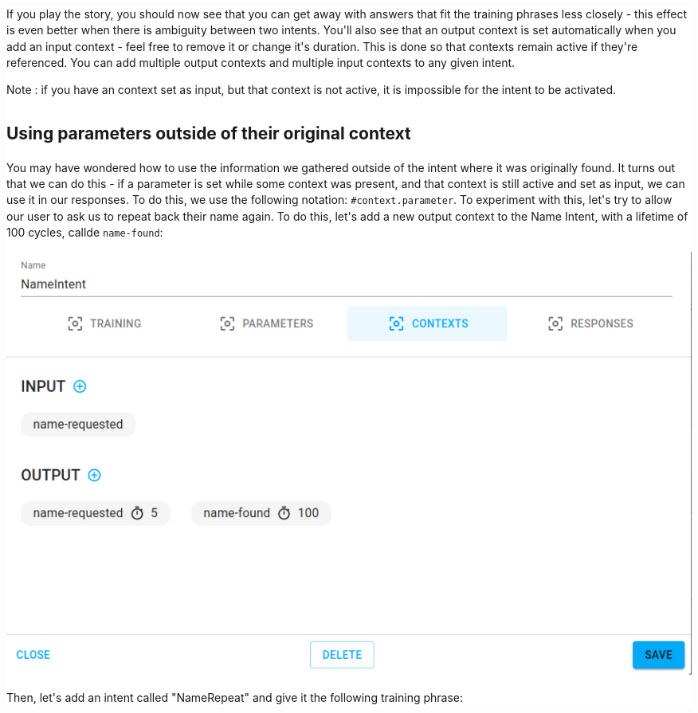 If you play the story, you should now see that you can get away with answers that fit the training phrases less closely - this effect is even better when there is ambiguity between two intents. You'll also see that an output context is set automatically when you add an input context - feel free to remove it or change it's duration. This is done so that contexts remain active if they're referenced. You can add multiple output contexts and multiple input contexts to any given intent. 

Note : if you have an context set as input, but that context is not active, it is impossible for the intent to be activated.

## Using parameters outside of their original context

You may have wondered how to use the information we gathered outside of the intent where it was originally found. It turns out that we can do this - if a parameter is set while some context was present, and that context is still active and set as input, we can use it in our responses. To do this, we use the following notation: `#context.parameter`. To experiment with this, let's try to allow our user to ask us to repeat back their name again. To do this, let's add a new output context to the Name Intent, with a lifetime of 100 cycles, callde `name-found`:

<img src="added-name-found-context.png">

Then, let's add an intent called "NameRepeat" and give it the following training phrase:
